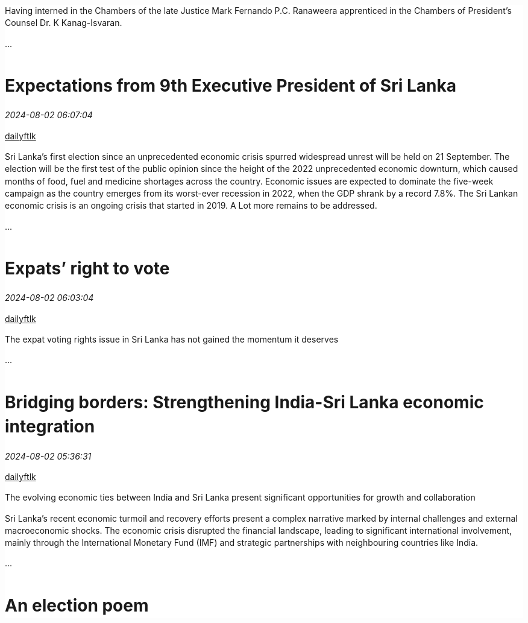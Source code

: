 Having interned in the Chambers of the late Justice Mark Fernando P.C. Ranaweera apprenticed in the Chambers of President’s Counsel Dr. K Kanag-Isvaran.

...



# Expectations from 9th Executive President of Sri Lanka

*2024-08-02 06:07:04*

[dailyftlk](https://www.ft.lk/columns/Expectations-from-9th-Executive-President-of-Sri-Lanka/4-765045)

Sri Lanka’s first election since an unprecedented economic crisis spurred widespread unrest will be held on 21 September. The election will be the first test of the public opinion since the height of the 2022 unprecedented economic downturn, which caused months of food, fuel and medicine shortages across the country. Economic issues are expected to dominate the five-week campaign as the country emerges from its worst-ever recession in 2022, when the GDP shrank by a record 7.8%. The Sri Lankan economic crisis is an ongoing crisis that started in 2019. A Lot more remains to be addressed.

...



# Expats’ right to vote

*2024-08-02 06:03:04*

[dailyftlk](https://www.ft.lk/columns/Expats-right-to-vote/4-765044)

The expat voting rights issue in Sri Lanka has not gained the momentum it deserves

...



# Bridging borders: Strengthening India-Sri Lanka economic integration

*2024-08-02 05:36:31*

[dailyftlk](https://www.ft.lk/columns/Bridging-borders-Strengthening-India-Sri-Lanka-economic-integration/4-765043)

The evolving economic ties between India and Sri Lanka present significant opportunities for growth and collaboration

Sri Lanka’s recent economic turmoil and recovery efforts present a complex narrative marked by internal challenges and external macroeconomic shocks. The economic crisis disrupted the financial landscape, leading to significant international involvement, mainly through the International Monetary Fund (IMF) and strategic partnerships with neighbouring countries like India.

...



# An election poem
